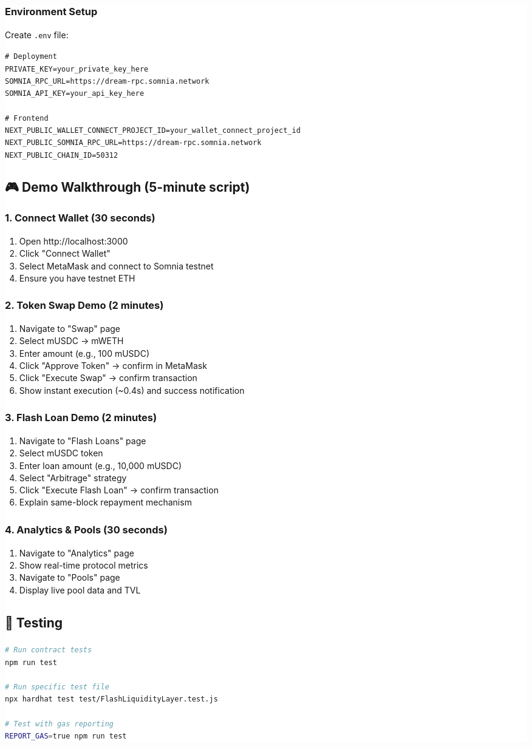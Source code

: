 ### Environment Setup

Create `.env` file:
```env
# Deployment
PRIVATE_KEY=your_private_key_here
SOMNIA_RPC_URL=https://dream-rpc.somnia.network
SOMNIA_API_KEY=your_api_key_here

# Frontend
NEXT_PUBLIC_WALLET_CONNECT_PROJECT_ID=your_wallet_connect_project_id
NEXT_PUBLIC_SOMNIA_RPC_URL=https://dream-rpc.somnia.network
NEXT_PUBLIC_CHAIN_ID=50312
```

## 🎮 Demo Walkthrough (5-minute script)

### 1. Connect Wallet (30 seconds)
1. Open http://localhost:3000
2. Click "Connect Wallet" 
3. Select MetaMask and connect to Somnia testnet
4. Ensure you have testnet ETH

### 2. Token Swap Demo (2 minutes)
1. Navigate to "Swap" page
2. Select mUSDC → mWETH
3. Enter amount (e.g., 100 mUSDC)
4. Click "Approve Token" → confirm in MetaMask
5. Click "Execute Swap" → confirm transaction
6. Show instant execution (~0.4s) and success notification

### 3. Flash Loan Demo (2 minutes)
1. Navigate to "Flash Loans" page
2. Select mUSDC token
3. Enter loan amount (e.g., 10,000 mUSDC)
4. Select "Arbitrage" strategy
5. Click "Execute Flash Loan" → confirm transaction
6. Explain same-block repayment mechanism

### 4. Analytics & Pools (30 seconds)
1. Navigate to "Analytics" page
2. Show real-time protocol metrics
3. Navigate to "Pools" page
4. Display live pool data and TVL

## 🧪 Testing

```bash
# Run contract tests
npm run test

# Run specific test file
npx hardhat test test/FlashLiquidityLayer.test.js

# Test with gas reporting
REPORT_GAS=true npm run test
```
